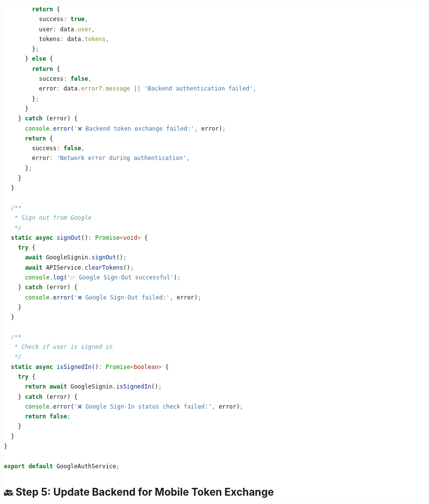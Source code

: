 ```typescript
        return {
          success: true,
          user: data.user,
          tokens: data.tokens,
        };
      } else {
        return {
          success: false,
          error: data.error?.message || 'Backend authentication failed',
        };
      }
    } catch (error) {
      console.error('❌ Backend token exchange failed:', error);
      return {
        success: false,
        error: 'Network error during authentication',
      };
    }
  }

  /**
   * Sign out from Google
   */
  static async signOut(): Promise<void> {
    try {
      await GoogleSignin.signOut();
      await APIService.clearTokens();
      console.log('✅ Google Sign-Out successful');
    } catch (error) {
      console.error('❌ Google Sign-Out failed:', error);
    }
  }

  /**
   * Check if user is signed in
   */
  static async isSignedIn(): Promise<boolean> {
    try {
      return await GoogleSignin.isSignedIn();
    } catch (error) {
      console.error('❌ Google Sign-In status check failed:', error);
      return false;
    }
  }
}

export default GoogleAuthService;
```

## 🔙 Step 5: Update Backend for Mobile Token Exchange
